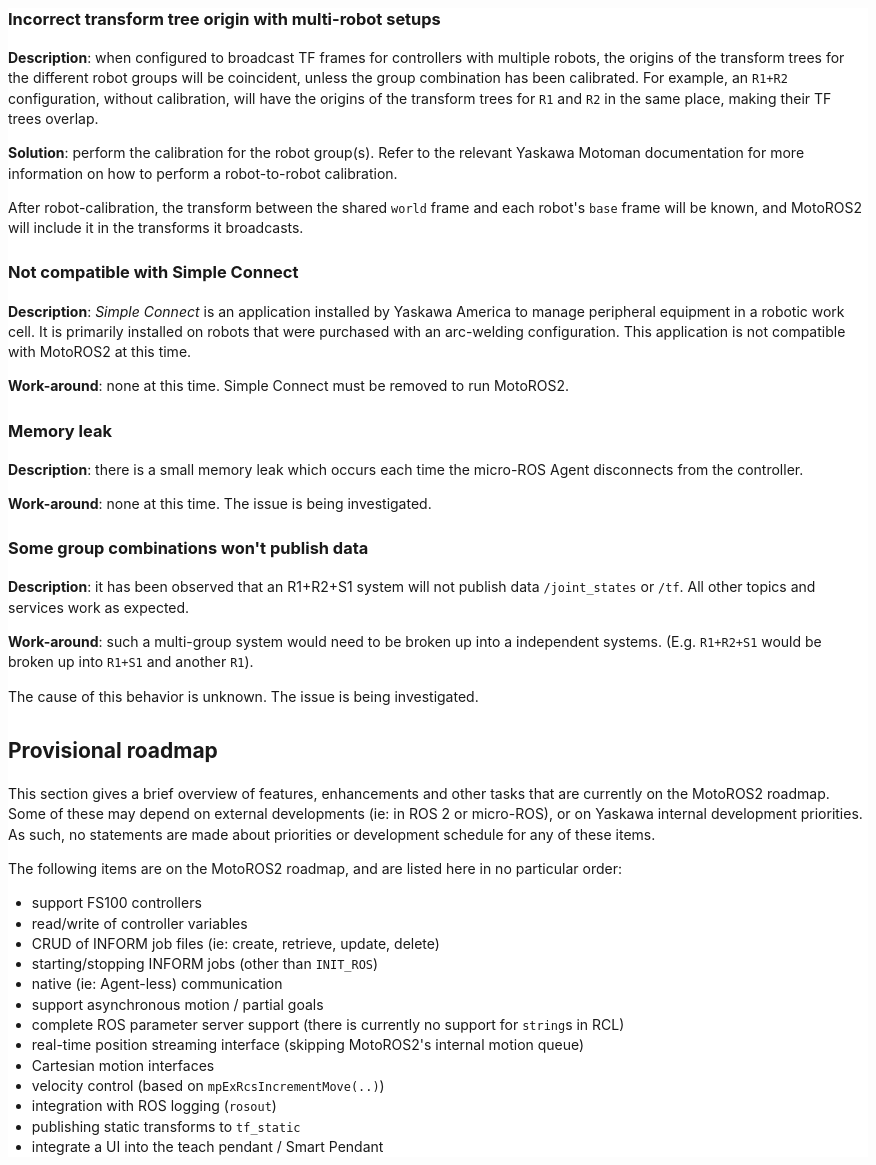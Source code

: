 ### Incorrect transform tree origin with multi-robot setups

**Description**: when configured to broadcast TF frames for controllers with multiple robots, the origins of the transform trees for the different robot groups will be coincident, unless the group combination has been calibrated.
For example, an `R1+R2` configuration, without calibration, will have the origins of the transform trees for `R1` and `R2` in the same place, making their TF trees overlap.

**Solution**: perform the calibration for the robot group(s).
Refer to the relevant Yaskawa Motoman documentation for more information on how to perform a robot-to-robot calibration.

After robot-calibration, the transform between the shared `world` frame and each robot's `base` frame will be known, and MotoROS2 will include it in the transforms it broadcasts.

### Not compatible with Simple Connect

**Description**: *Simple Connect* is an application installed by Yaskawa America to manage peripheral equipment in a robotic work cell.
It is primarily installed on robots that were purchased with an arc-welding configuration.
This application is not compatible with MotoROS2 at this time.

**Work-around**: none at this time. Simple Connect must be removed to run MotoROS2.

### Memory leak

**Description**: there is a small memory leak which occurs each time the micro-ROS Agent disconnects from the controller.

**Work-around**: none at this time.
The issue is being investigated.

### Some group combinations won't publish data

**Description**: it has been observed that an R1+R2+S1 system will not publish data `/joint_states` or `/tf`.
All other topics and services work as expected.

**Work-around**: such a multi-group system would need to be broken up into a independent systems.
(E.g. `R1+R2+S1` would be broken up into `R1+S1` and another `R1`).

The cause of this behavior is unknown.
The issue is being investigated.

## Provisional roadmap

This section gives a brief overview of features, enhancements and other tasks that are currently on the MotoROS2 roadmap.
Some of these may depend on external developments (ie: in ROS 2 or micro-ROS), or on Yaskawa internal development priorities.
As such, no statements are made about priorities or development schedule for any of these items.

The following items are on the MotoROS2 roadmap, and are listed here in no particular order:

- support FS100 controllers
- read/write of controller variables
- CRUD of INFORM job files (ie: create, retrieve, update, delete)
- starting/stopping INFORM jobs (other than `INIT_ROS`)
- native (ie: Agent-less) communication
- support asynchronous motion / partial goals
- complete ROS parameter server support (there is currently no support for `string`s in RCL)
- real-time position streaming interface (skipping MotoROS2's internal motion queue)
- Cartesian motion interfaces
- velocity control (based on `mpExRcsIncrementMove(..)`)
- integration with ROS logging (`rosout`)
- publishing static transforms to `tf_static`
- integrate a UI into the teach pendant / Smart Pendant